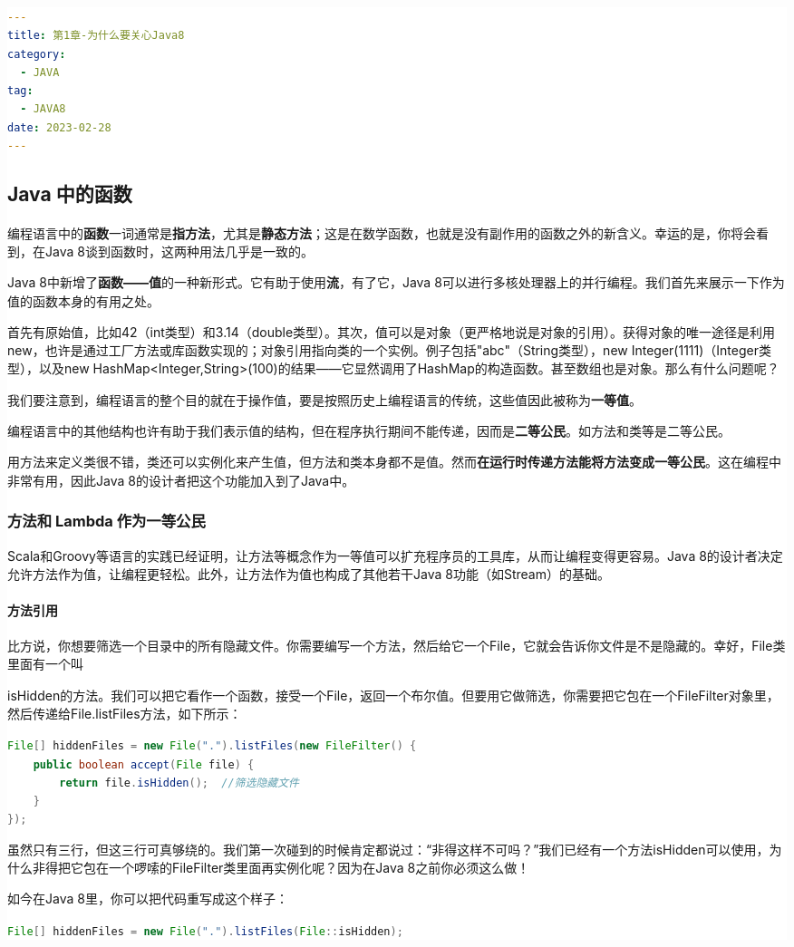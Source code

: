 ```yaml
---
title: 第1章-为什么要关心Java8
category:
  - JAVA
tag: 
  - JAVA8
date: 2023-02-28
---
```




## Java 中的函数

编程语言中的**函数**一词通常是**指方法**，尤其是**静态方法**；这是在数学函数，也就是没有副作用的函数之外的新含义。幸运的是，你将会看到，在Java 8谈到函数时，这两种用法几乎是一致的。

Java 8中新增了**函数——值**的一种新形式。它有助于使用**流**，有了它，Java 8可以进行多核处理器上的并行编程。我们首先来展示一下作为值的函数本身的有用之处。

首先有原始值，比如42（int类型）和3.14（double类型）。其次，值可以是对象（更严格地说是对象的引用）。获得对象的唯一途径是利用new，也许是通过工厂方法或库函数实现的；对象引用指向类的一个实例。例子包括"abc"（String类型），new Integer(1111)（Integer类型），以及new HashMap<Integer,String>(100)的结果——它显然调用了HashMap的构造函数。甚至数组也是对象。那么有什么问题呢？

我们要注意到，编程语言的整个目的就在于操作值，要是按照历史上编程语言的传统，这些值因此被称为**一等值**。

编程语言中的其他结构也许有助于我们表示值的结构，但在程序执行期间不能传递，因而是**二等公民**。如方法和类等是二等公民。

用方法来定义类很不错，类还可以实例化来产生值，但方法和类本身都不是值。然而**在运行时传递方法能将方法变成一等公民**。这在编程中非常有用，因此Java 8的设计者把这个功能加入到了Java中。

### 方法和 Lambda 作为一等公民

Scala和Groovy等语言的实践已经证明，让方法等概念作为一等值可以扩充程序员的工具库，从而让编程变得更容易。Java 8的设计者决定允许方法作为值，让编程更轻松。此外，让方法作为值也构成了其他若干Java 8功能（如Stream）的基础。

#### 方法引用

比方说，你想要筛选一个目录中的所有隐藏文件。你需要编写一个方法，然后给它一个File，它就会告诉你文件是不是隐藏的。幸好，File类里面有一个叫

isHidden的方法。我们可以把它看作一个函数，接受一个File，返回一个布尔值。但要用它做筛选，你需要把它包在一个FileFilter对象里，然后传递给File.listFiles方法，如下所示：

```java
File[] hiddenFiles = new File(".").listFiles(new FileFilter() { 
 	public boolean accept(File file) { 
 		return file.isHidden();  //筛选隐藏文件
 	} 
});
```

虽然只有三行，但这三行可真够绕的。我们第一次碰到的时候肯定都说过：“非得这样不可吗？”我们已经有一个方法isHidden可以使用，为什么非得把它包在一个啰嗦的FileFilter类里面再实例化呢？因为在Java 8之前你必须这么做！

如今在Java 8里，你可以把代码重写成这个样子：

```java
File[] hiddenFiles = new File(".").listFiles(File::isHidden);
```
